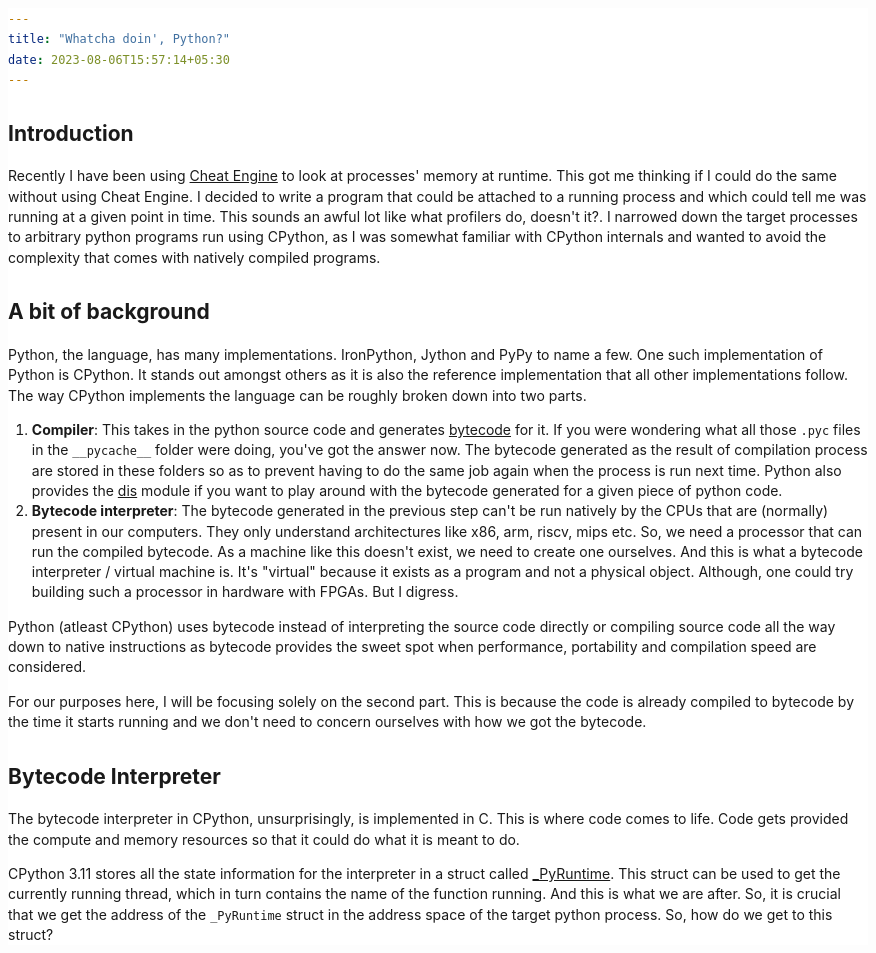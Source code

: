 ```yaml
---
title: "Whatcha doin', Python?"
date: 2023-08-06T15:57:14+05:30
---
```


## Introduction

Recently I have been using [Cheat Engine](https://www.cheatengine.org/) to look at processes' memory at runtime. This got me thinking if I could do the same without using Cheat Engine. I decided to write a program that could be attached to a running process and which could tell me was running at a given point in time. This sounds an awful lot like what profilers do, doesn't it?. I narrowed down the target processes to arbitrary python programs run using CPython, as I was somewhat familiar with CPython internals and wanted to avoid the complexity that comes with natively compiled programs. 

## A bit of background
Python, the language, has many implementations. IronPython, Jython and PyPy to name a few. One such implementation of Python is CPython. It stands out amongst others as it is also the reference implementation that all other implementations follow. The way CPython implements the language can be roughly broken down into two parts. 
1. **Compiler**: This takes in the python source code and generates [bytecode](https://en.wikipedia.org/wiki/Bytecode) for it. If you were wondering what all those `.pyc` files in the `__pycache__` folder were doing, you've got the answer now. The bytecode generated as the result of compilation process are stored in these folders so as to prevent having to do the same job again when the process is run next time. Python also provides the [dis](https://docs.python.org/3/library/dis.html) module if you want to play around with the bytecode generated for a given piece of python code. 
2. **Bytecode interpreter**: The bytecode generated in the previous step can't be run natively by the CPUs that are (normally) present in our computers. They only understand architectures like x86, arm, riscv, mips etc. So, we need a processor that can run the compiled bytecode. As a machine like this doesn't exist, we need to create one ourselves. And this is what a bytecode interpreter / virtual machine is. It's "virtual" because it exists as a program and not a physical object. Although, one could try building such a processor in hardware with FPGAs. But I digress. 

Python (atleast CPython) uses bytecode instead of interpreting the source code directly or compiling source code all the way down to native instructions as bytecode provides the sweet spot when performance, portability and compilation speed are considered. 

For our purposes here, I will be focusing solely on the second part. This is because the code is already compiled to bytecode by the time it starts running and we don't need to concern ourselves with how we got the bytecode.

## Bytecode Interpreter
The bytecode interpreter in CPython, unsurprisingly, is implemented in C. This is where code comes to life. Code gets provided the compute and memory resources so that it could do what it is meant to do. 

CPython 3.11 stores all the state information for the interpreter in a struct called [_PyRuntime](https://github.com/python/cpython/blob/main/Python/pylifecycle.c#L98). This struct can be used to get the currently running thread, which in turn contains the name of the function running. And this is what we are after. So, it is crucial that we get the address of the `_PyRuntime` struct in the address space of the target python process. So, how do we get to this struct? 
